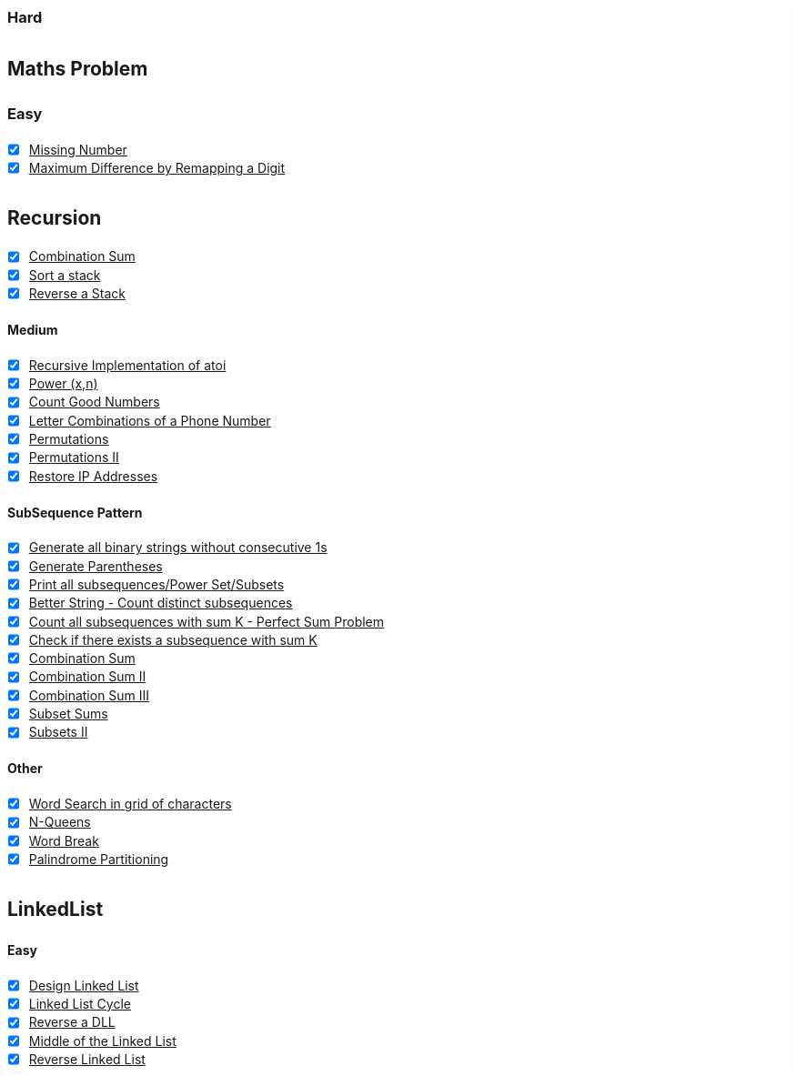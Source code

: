 
  ### Hard

## Maths Problem
  ### Easy
  - [x] [Missing Number](./Maths/Missing%20Number.md)
  - [x] [Maximum Difference by Remapping a Digit]()

## Recursion
  - [x] [Combination Sum](./Recursion/CombinationSum.md)
  - [x] [Sort a stack](./Recursion/Easy/SortStack.md)
  - [x] [Reverse a Stack](./Recursion/Easy/ReverseStack.md)

  #### Medium
  - [x] [Recursive Implementation of atoi](./Recursion/Medium/RecursiveImplementationofAtoI.md)
  - [x] [Power (x,n)](./Recursion/Medium/PowerX^N.md)
  - [x] [Count Good Numbers](./Recursion/Medium/CountGoodNumbers.md)
  - [x] [Letter Combinations of a Phone Number](./Recursion/Medium/LetterCombinationsPhoneNumber.md)
  - [x] [Permutations](./Recursion/Medium/Permutations.md)
  - [x] [Permutations II](./Recursion/Medium/Permutations-II.md)
  - [x] [Restore IP Addresses](./Recursion/Medium/restore-ip-addresses.md)

  #### SubSequence Pattern
  - [x] [Generate all binary strings without consecutive 1s](./Recursion/SubSequence%20Pattern/generate-binary-strings-without-consecutive-1s.md)
  - [x] [Generate Parentheses](./Recursion/SubSequence%20Pattern/GenerateParentheses.md)
  - [x] [Print all subsequences/Power Set/Subsets](./Recursion/SubSequence%20Pattern/SubSets.md)
  - [x] [Better String - Count distinct subsequences](./Recursion/SubSequence%20Pattern/BetterString-more_distinct_subsequences.md)
  - [x] [Count all subsequences with sum K - Perfect Sum Problem](./Recursion/SubSequence%20Pattern/PerfectSumProblem.md)
  - [x] [Check if there exists a subsequence with sum K](./Recursion/SubSequence%20Pattern/check-if-there-exists-a-subsequence-with-sum-k.md)
  - [x] [Combination Sum](./Recursion/SubSequence%20Pattern/CombinationSum.md)
  - [x] [Combination Sum II](./Recursion/SubSequence%20Pattern/CombinationSum-II.md)
  - [x] [Combination Sum III](./Recursion/SubSequence%20Pattern/CombinationSum-III.md)
  - [x] [Subset Sums](./Recursion/SubSequence%20Pattern/SubsetSums.md)
  - [x] [Subsets II](./Recursion/SubSequence%20Pattern/Subsets-II.md)

  #### Other
  - [x] [Word Search in grid of characters](./Recursion/Other/WordSearch.md)
  - [x] [N-Queens](./Recursion/Other/N-Queens.md)
  - [x] [Word Break](./Recursion/Other/Word%20Break.md)
  - [x] [Palindrome Partitioning](./Recursion/Other/PalindromePartitioning.md)

## LinkedList
  #### Easy
  - [x] [Design Linked List](./LinkedList/Easy/SingleLinkedList.md)
  - [x] [Linked List Cycle](./LinkedList/Easy/LinkedListCycle.md)
  - [x] [Reverse a DLL](./LinkedList/Easy/ReverseDLL.md)
  - [x] [Middle of the Linked List](./LinkedList/Easy/MiddleLinkedList.md)
  - [x] [Reverse Linked List](./LinkedList/Easy/ReverseLinkedList.md)
